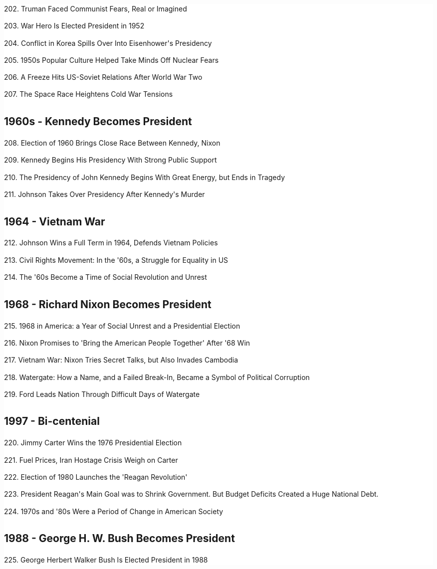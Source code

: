 202\. Truman Faced Communist Fears, Real or Imagined

203\. War Hero Is Elected President in 1952

204\. Conflict in Korea Spills Over Into Eisenhower's Presidency

205\. 1950s Popular Culture Helped Take Minds Off Nuclear Fears

206\. A Freeze Hits US-Soviet Relations After World War Two

207\. The Space Race Heightens Cold War Tensions

## 1960s - Kennedy Becomes President

208\. Election of 1960 Brings Close Race Between Kennedy, Nixon

209\. Kennedy Begins His Presidency With Strong Public Support

210\. The Presidency of John Kennedy Begins With Great Energy, but Ends in Tragedy

211\. Johnson Takes Over Presidency After Kennedy's Murder

## 1964 - Vietnam War

212\. Johnson Wins a Full Term in 1964, Defends Vietnam Policies

213\. Civil Rights Movement: In the '60s, a Struggle for Equality in US

214\. The '60s Become a Time of Social Revolution and Unrest

## 1968 - Richard Nixon Becomes President

215\. 1968 in America: a Year of Social Unrest and a Presidential Election

216\. Nixon Promises to 'Bring the American People Together' After '68 Win

217\. Vietnam War: Nixon Tries Secret Talks, but Also Invades Cambodia

218\. Watergate: How a Name, and a Failed Break-In, Became a Symbol of Political Corruption

219\. Ford Leads Nation Through Difficult Days of Watergate

## 1997 - Bi-centenial

220\. Jimmy Carter Wins the 1976 Presidential Election

221\. Fuel Prices, Iran Hostage Crisis Weigh on Carter

222\. Election of 1980 Launches the 'Reagan Revolution'

223\. President Reagan's Main Goal was to Shrink Government. But Budget Deficits Created a Huge National Debt.

224\. 1970s and '80s Were a Period of Change in American Society

## 1988 - George H. W. Bush Becomes President

225\. George Herbert Walker Bush Is Elected President in 1988
